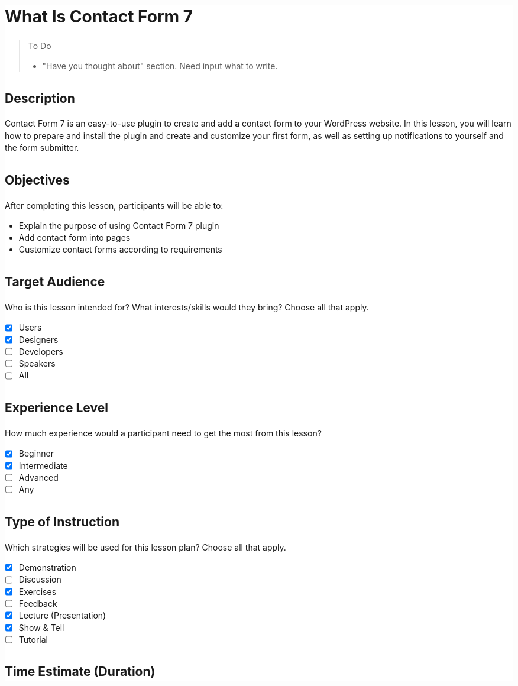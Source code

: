 # What Is Contact Form 7
> To Do
> * "Have you thought about" section. Need input what to write.
## Description

Contact Form 7 is an easy-to-use plugin to create and add a contact form to your WordPress website. In this lesson, you will learn how to prepare and install the plugin and create and customize your first form, as well as setting up notifications to yourself and the form submitter.

## Objectives

After completing this lesson, participants will be able to:

*   Explain the purpose of using Contact Form 7 plugin
*   Add contact form into pages
*   Customize contact forms according to requirements

## Target Audience

Who is this lesson intended for? What interests/skills would they bring? Choose all that apply.

* [X] Users
* [X] Designers
* [ ] Developers
* [ ] Speakers
* [ ] All

## Experience Level

How much experience would a participant need to get the most from this lesson?

* [x] Beginner
* [x] Intermediate
* [ ] Advanced
* [ ] Any

## Type of Instruction

Which strategies will be used for this lesson plan? Choose all that apply.

* [X] Demonstration
* [ ] Discussion
* [X] Exercises
* [ ] Feedback
* [x] Lecture (Presentation)
* [x] Show & Tell
* [ ] Tutorial

## Time Estimate (Duration)
